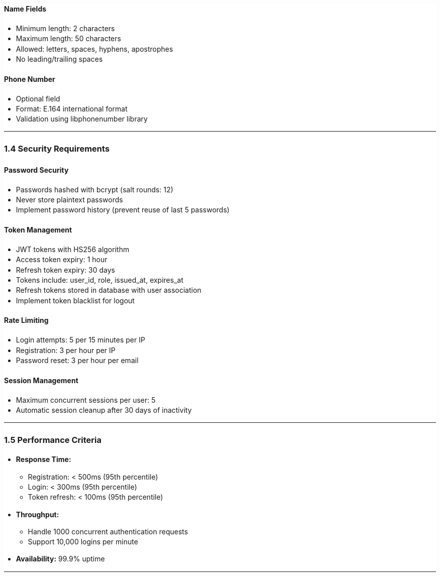#### Name Fields
- Minimum length: 2 characters
- Maximum length: 50 characters
- Allowed: letters, spaces, hyphens, apostrophes
- No leading/trailing spaces

#### Phone Number
- Optional field
- Format: E.164 international format
- Validation using libphonenumber library

---

### 1.4 Security Requirements

#### Password Security
- Passwords hashed with bcrypt (salt rounds: 12)
- Never store plaintext passwords
- Implement password history (prevent reuse of last 5 passwords)

#### Token Management
- JWT tokens with HS256 algorithm
- Access token expiry: 1 hour
- Refresh token expiry: 30 days
- Tokens include: user_id, role, issued_at, expires_at
- Refresh tokens stored in database with user association
- Implement token blacklist for logout

#### Rate Limiting
- Login attempts: 5 per 15 minutes per IP
- Registration: 3 per hour per IP
- Password reset: 3 per hour per email

#### Session Management
- Maximum concurrent sessions per user: 5
- Automatic session cleanup after 30 days of inactivity

---

### 1.5 Performance Criteria

- **Response Time:**
  - Registration: < 500ms (95th percentile)
  - Login: < 300ms (95th percentile)
  - Token refresh: < 100ms (95th percentile)

- **Throughput:**
  - Handle 1000 concurrent authentication requests
  - Support 10,000 logins per minute

- **Availability:** 99.9% uptime

---
